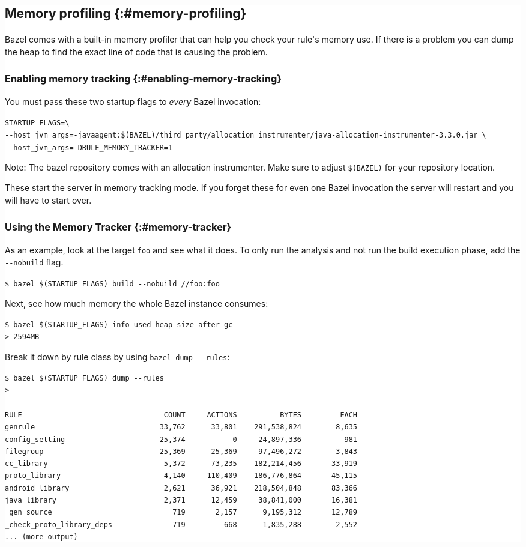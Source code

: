 ## Memory profiling {:#memory-profiling}

Bazel comes with a built-in memory profiler that can help you check your rule's
memory use. If there is a problem you can dump the heap to find the
exact line of code that is causing the problem.

### Enabling memory tracking {:#enabling-memory-tracking}

You must pass these two startup flags to *every* Bazel invocation:

  ```
  STARTUP_FLAGS=\
  --host_jvm_args=-javaagent:$(BAZEL)/third_party/allocation_instrumenter/java-allocation-instrumenter-3.3.0.jar \
  --host_jvm_args=-DRULE_MEMORY_TRACKER=1
  ```
Note: The bazel repository comes with an allocation instrumenter.
Make sure to adjust `$(BAZEL)` for your repository location.

These start the server in memory tracking mode. If you forget these for even
one Bazel invocation the server will restart and you will have to start over.

### Using the Memory Tracker {:#memory-tracker}

As an example, look at the target `foo` and see what it does. To only
run the analysis and not run the build execution phase, add the
`--nobuild` flag.

```
$ bazel $(STARTUP_FLAGS) build --nobuild //foo:foo
```

Next, see how much memory the whole Bazel instance consumes:

```
$ bazel $(STARTUP_FLAGS) info used-heap-size-after-gc
> 2594MB
```

Break it down by rule class by using `bazel dump --rules`:

```
$ bazel $(STARTUP_FLAGS) dump --rules
>

RULE                                 COUNT     ACTIONS          BYTES         EACH
genrule                             33,762      33,801    291,538,824        8,635
config_setting                      25,374           0     24,897,336          981
filegroup                           25,369      25,369     97,496,272        3,843
cc_library                           5,372      73,235    182,214,456       33,919
proto_library                        4,140     110,409    186,776,864       45,115
android_library                      2,621      36,921    218,504,848       83,366
java_library                         2,371      12,459     38,841,000       16,381
_gen_source                            719       2,157      9,195,312       12,789
_check_proto_library_deps              719         668      1,835,288        2,552
... (more output)
```
